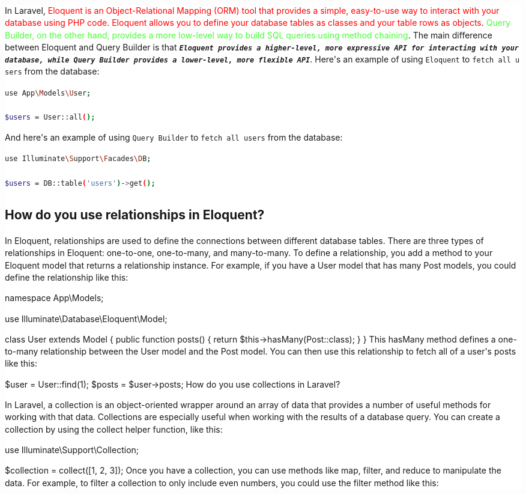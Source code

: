 In Laravel, <span style="color:red"> Eloquent is an Object-Relational Mapping (ORM) tool that provides a simple, easy-to-use way to interact with your database using PHP code. Eloquent allows you to define your database tables as classes and your table rows as objects</span>. <span style="color:#44ff33"> Query Builder, on the other hand, provides a more low-level way to build SQL queries using method chaining</span>.
The main difference between Eloquent and Query Builder is that ***`Eloquent provides a higher-level, more expressive API for interacting with your database, while Query Builder provides a lower-level, more flexible API`***.
Here's an example of using `Eloquent` to `fetch all users` from the database:
```sh
use App\Models\User;

$users = User::all();
```
And here's an example of using `Query Builder` to `fetch all users` from the database:
```sh
use Illuminate\Support\Facades\DB;

$users = DB::table('users')->get();
```

## How do you use relationships in Eloquent?

In Eloquent, relationships are used to define the connections between different database tables. There are three types of relationships in Eloquent: one-to-one, one-to-many, and many-to-many.
To define a relationship, you add a method to your Eloquent model that returns a relationship instance. For example, if you have a User model that has many Post models, you could define the relationship like this:

namespace App\Models;

use Illuminate\Database\Eloquent\Model;

class User extends Model
{
    public function posts()
    {
        return $this->hasMany(Post::class);
    }
}
This hasMany method defines a one-to-many relationship between the User model and the Post model. You can then use this relationship to fetch all of a user's posts like this:

$user = User::find(1);
$posts = $user->posts;
How do you use collections in Laravel?

In Laravel, a collection is an object-oriented wrapper around an array of data that provides a number of useful methods for working with that data. Collections are especially useful when working with the results of a database query.
You can create a collection by using the collect helper function, like this:

use Illuminate\Support\Collection;

$collection = collect([1, 2, 3]);
Once you have a collection, you can use methods like map, filter, and reduce to manipulate the data. For example, to filter a collection to only include even numbers, you could use the filter method like this:
